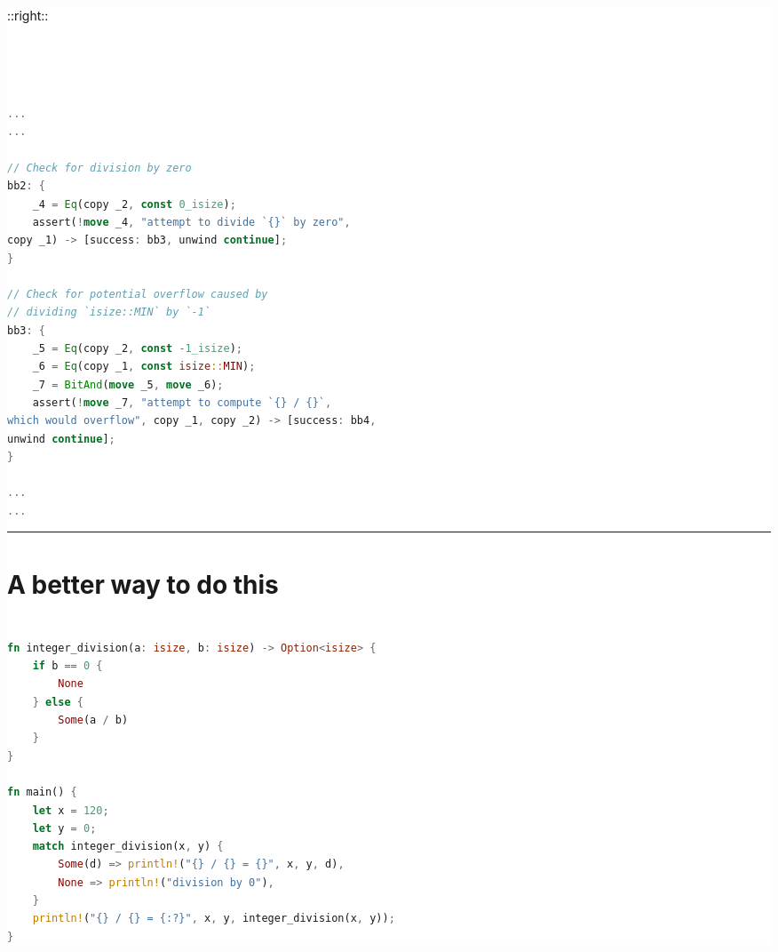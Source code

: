 
::right::

<br>
<br>

```rust {all}{lines:false}

...
...

// Check for division by zero
bb2: {
    _4 = Eq(copy _2, const 0_isize);
    assert(!move _4, "attempt to divide `{}` by zero",
copy _1) -> [success: bb3, unwind continue];
}

// Check for potential overflow caused by
// dividing `isize::MIN` by `-1`
bb3: {
    _5 = Eq(copy _2, const -1_isize);
    _6 = Eq(copy _1, const isize::MIN);
    _7 = BitAnd(move _5, move _6);
    assert(!move _7, "attempt to compute `{} / {}`,
which would overflow", copy _1, copy _2) -> [success: bb4,
unwind continue];
}

...
...

```

---

# A better way to do this

```rust

fn integer_division(a: isize, b: isize) -> Option<isize> {
    if b == 0 {
        None
    } else {
        Some(a / b)
    }
}

fn main() {
    let x = 120;
    let y = 0;
    match integer_division(x, y) {
        Some(d) => println!("{} / {} = {}", x, y, d),
        None => println!("division by 0"),
    }
    println!("{} / {} = {:?}", x, y, integer_division(x, y));
}


```
